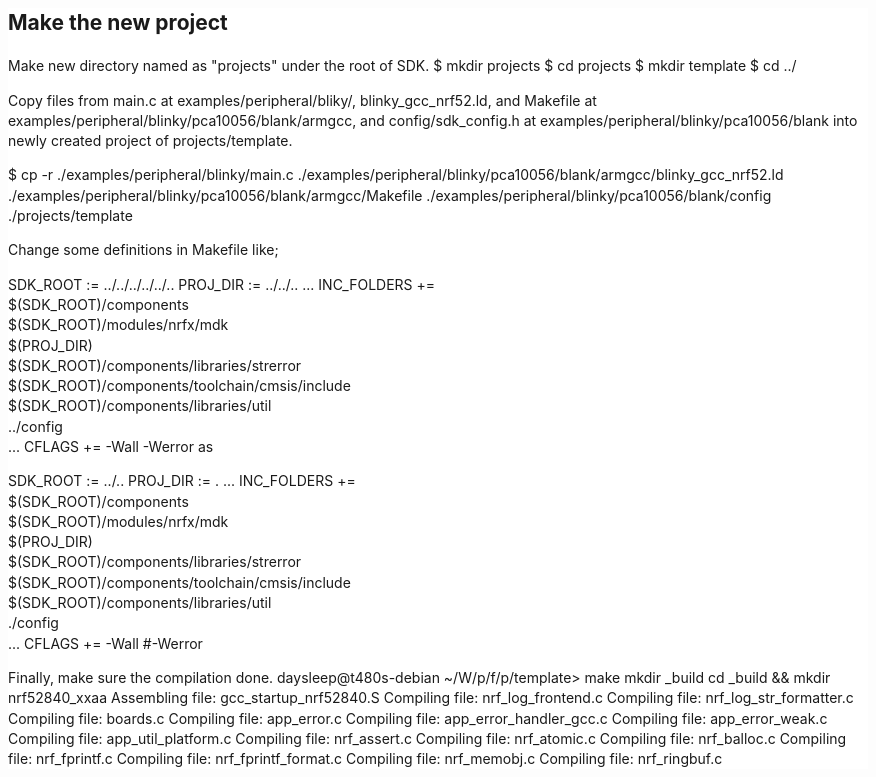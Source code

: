 ## Make the new project
Make new directory named as "projects" under the root of SDK.
$ mkdir projects
$ cd projects
$ mkdir template
$ cd ../

Copy files from main.c at examples/peripheral/bliky/, blinky_gcc_nrf52.ld, and Makefile at examples/peripheral/blinky/pca10056/blank/armgcc, and config/sdk_config.h at examples/peripheral/blinky/pca10056/blank into newly created project of projects/template.

$ cp -r ./examples/peripheral/blinky/main.c ./examples/peripheral/blinky/pca10056/blank/armgcc/blinky_gcc_nrf52.ld ./examples/peripheral/blinky/pca10056/blank/armgcc/Makefile ./examples/peripheral/blinky/pca10056/blank/config ./projects/template

Change some definitions in Makefile like;

SDK_ROOT := ../../../../../..
PROJ_DIR := ../../..
...
INC_FOLDERS += \
  $(SDK_ROOT)/components \
  $(SDK_ROOT)/modules/nrfx/mdk \
  $(PROJ_DIR) \
  $(SDK_ROOT)/components/libraries/strerror \
  $(SDK_ROOT)/components/toolchain/cmsis/include \
  $(SDK_ROOT)/components/libraries/util \
  ../config \
...
CFLAGS += -Wall -Werror
as

SDK_ROOT := ../..
PROJ_DIR := .
...
INC_FOLDERS += \
  $(SDK_ROOT)/components \
  $(SDK_ROOT)/modules/nrfx/mdk \
  $(PROJ_DIR) \
  $(SDK_ROOT)/components/libraries/strerror \
  $(SDK_ROOT)/components/toolchain/cmsis/include \
  $(SDK_ROOT)/components/libraries/util \
  ./config \
...
CFLAGS += -Wall #-Werror

Finally, make sure the compilation done.
daysleep@t480s-debian ~/W/p/f/p/template> make
mkdir _build
cd _build && mkdir nrf52840_xxaa
Assembling file: gcc_startup_nrf52840.S
Compiling file: nrf_log_frontend.c
Compiling file: nrf_log_str_formatter.c
Compiling file: boards.c
Compiling file: app_error.c
Compiling file: app_error_handler_gcc.c
Compiling file: app_error_weak.c
Compiling file: app_util_platform.c
Compiling file: nrf_assert.c
Compiling file: nrf_atomic.c
Compiling file: nrf_balloc.c
Compiling file: nrf_fprintf.c
Compiling file: nrf_fprintf_format.c
Compiling file: nrf_memobj.c
Compiling file: nrf_ringbuf.c